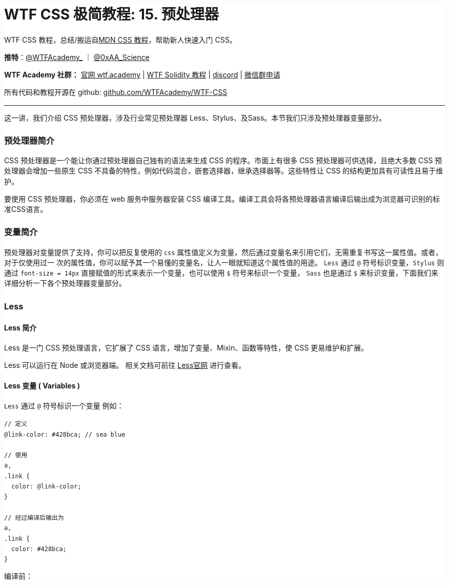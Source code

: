 # WTF CSS 极简教程: 15. 预处理器

WTF CSS 教程，总结/搬运自[MDN CSS 教程](https://developer.mozilla.org/zh-CN/docs/Web/CSS)，帮助新人快速入门 CSS。

**推特**：[@WTFAcademy_](https://twitter.com/WTFAcademy_) ｜ [@0xAA_Science](https://twitter.com/0xAA_Science)

**WTF Academy 社群：** [官网 wtf.academy](https://wtf.academy) | [WTF Solidity 教程](https://github.com/AmazingAng/WTFSolidity) | [discord](https://discord.wtf.academy) | [微信群申请](https://docs.google.com/forms/d/e/1FAIpQLSe4KGT8Sh6sJ7hedQRuIYirOoZK_85miz3dw7vA1-YjodgJ-A/viewform?usp=sf_link)

所有代码和教程开源在 github: [github.com/WTFAcademy/WTF-CSS](https://github.com/WTFAcademy/WTF-CSS)

---

这一讲，我们介绍 CSS 预处理器，涉及行业常见预处理器 Less、Stylus、及Sass。本节我们只涉及预处理器变量部分。

### 预处理器简介

CSS 预处理器是一个能让你通过预处理器自己独有的语法来生成 CSS 的程序。市面上有很多 CSS 预处理器可供选择，且绝大多数 CSS 预处理器会增加一些原生 CSS 不具备的特性，例如代码混合，嵌套选择器，继承选择器等。这些特性让 CSS 的结构更加具有可读性且易于维护。

要使用 CSS 预处理器，你必须在 web 服务中服务器安装 CSS 编译工具。编译工具会将各预处理器语言编译后输出成为浏览器可识别的标准CSS语言。


### 变量简介
预处理器对变量提供了支持，你可以把反复使用的 `css` 属性值定义为变量，然后通过变量名来引用它们，无需重复书写这一属性值。或者，对于仅使用过一 次的属性值，你可以赋予其一个易懂的变量名，让人一眼就知道这个属性值的用途。
`Less` 通过 `@` 符号标识变量，`Stylus` 则通过 `font-size = 14px` 直接赋值的形式来表示一个变量，也可以使用 `$` 符号来标识一个变量， `Sass` 也是通过 `$` 来标识变量，下面我们来详细分析一下各个预处理器变量部分。

### Less

#### Less 简介

Less 是一门 CSS 预处理语言，它扩展了 CSS 语言，增加了变量、Mixin、函数等特性，使 CSS 更易维护和扩展。

Less 可以运行在 Node 或浏览器端。 相关文档可前往 [Less官网](https://lesscss.org/) 进行查看。

#### Less 变量 ( Variables )
`Less` 通过 `@` 符号标识一个变量
例如：
```less
// 定义
@link-color: #428bca; // sea blue

// 使用
a,
.link {
  color: @link-color;
}

// 经过编译后输出为
a,
.link {
  color: #428bca;
}
```
编译前：